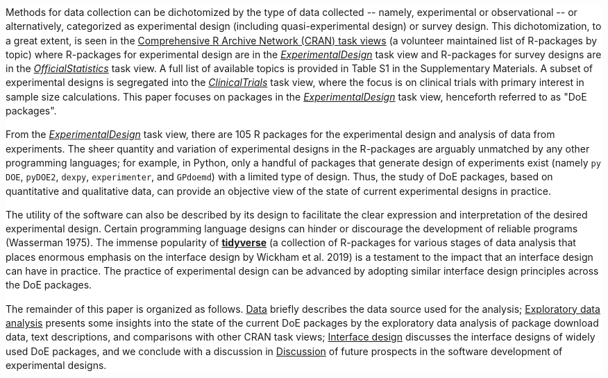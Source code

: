 Methods for data collection can be dichotomized by the type of data
collected -- namely, experimental or observational -- or alternatively,
categorized as experimental design (including quasi-experimental design)
or survey design. This dichotomization, to a great extent, is seen in
the [Comprehensive R Archive Network (CRAN) task
views](https://cran.r-project.org/web/views/) (a volunteer maintained
list of R-packages by topic) where R-packages for experimental design
are in the
[*ExperimentalDesign*](https://CRAN.R-project.org/view=ExperimentalDesign)
task view and R-packages for survey designs are in the
[*OfficialStatistics*](https://CRAN.R-project.org/view=OfficialStatistics)
task view. A full list of available topics is provided in Table S1 in
the Supplementary Materials. A subset of experimental designs is
segregated into the
[*ClinicalTrials*](https://CRAN.R-project.org/view=ClinicalTrials) task
view, where the focus is on clinical trials with primary interest in
sample size calculations. This paper focuses on packages in the
[*ExperimentalDesign*](https://CRAN.R-project.org/view=ExperimentalDesign)
task view, henceforth referred to as "DoE packages".

From the
[*ExperimentalDesign*](https://CRAN.R-project.org/view=ExperimentalDesign)
task view, there are 105 R packages for the experimental design and
analysis of data from experiments. The sheer quantity and variation of
experimental designs in the R-packages are arguably unmatched by any
other programming languages; for example, in Python, only a handful of
packages that generate design of experiments exist (namely `pyDOE`,
`pyDOE2`, `dexpy`, `experimenter`, and `GPdoemd`) with a limited type of
design. Thus, the study of DoE packages, based on quantitative and
qualitative data, can provide an objective view of the state of current
experimental designs in practice.

The utility of the software can also be described by its design to
facilitate the clear expression and interpretation of the desired
experimental design. Certain programming language designs can hinder or
discourage the development of reliable programs (Wasserman 1975). The
immense popularity of
[**tidyverse**](https://CRAN.R-project.org/package=tidyverse) (a
collection of R-packages for various stages of data analysis that places
enormous emphasis on the interface design by Wickham et al. 2019) is a
testament to the impact that an interface design can have in practice.
The practice of experimental design can be advanced by adopting similar
interface design principles across the DoE packages.

The remainder of this paper is organized as follows. [Data](#data)
briefly describes the data source used for the analysis; [Exploratory
data analysis](#eda) presents some insights into the state of the
current DoE packages by the exploratory data analysis of package
download data, text descriptions, and comparisons with other CRAN task
views; [Interface design](#design) discusses the interface designs of
widely used DoE packages, and we conclude with a discussion in
[Discussion](#discussion) of future prospects in the software
development of experimental designs.
